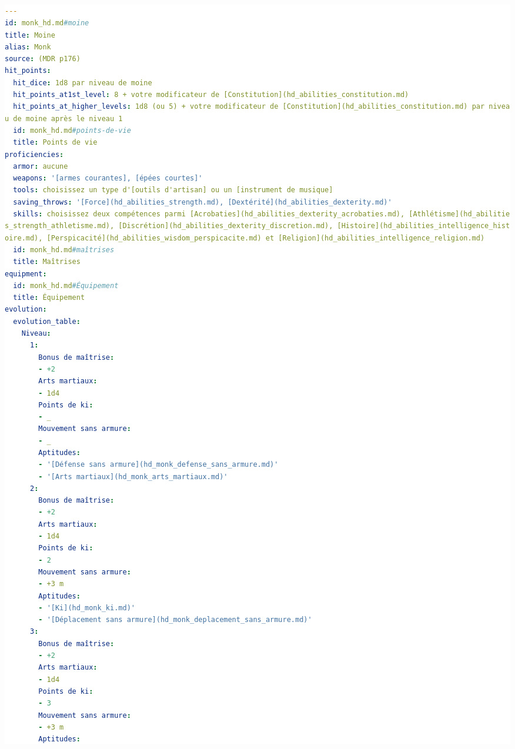 ```yaml
---
id: monk_hd.md#moine
title: Moine
alias: Monk
source: (MDR p176)
hit_points:
  hit_dice: 1d8 par niveau de moine
  hit_points_at1st_level: 8 + votre modificateur de [Constitution](hd_abilities_constitution.md)
  hit_points_at_higher_levels: 1d8 (ou 5) + votre modificateur de [Constitution](hd_abilities_constitution.md) par niveau de moine après le niveau 1
  id: monk_hd.md#points-de-vie
  title: Points de vie
proficiencies:
  armor: aucune
  weapons: '[armes courantes], [épées courtes]'
  tools: choisissez un type d'[outils d'artisan] ou un [instrument de musique]
  saving_throws: '[Force](hd_abilities_strength.md), [Dextérité](hd_abilities_dexterity.md)'
  skills: choisissez deux compétences parmi [Acrobaties](hd_abilities_dexterity_acrobaties.md), [Athlétisme](hd_abilities_strength_athletisme.md), [Discrétion](hd_abilities_dexterity_discretion.md), [Histoire](hd_abilities_intelligence_histoire.md), [Perspicacité](hd_abilities_wisdom_perspicacite.md) et [Religion](hd_abilities_intelligence_religion.md)
  id: monk_hd.md#maîtrises
  title: Maîtrises
equipment:
  id: monk_hd.md#Équipement
  title: Équipement
evolution:
  evolution_table:
    Niveau:
      1:
        Bonus de maîtrise:
        - +2
        Arts martiaux:
        - 1d4
        Points de ki:
        - _
        Mouvement sans armure:
        - _
        Aptitudes:
        - '[Défense sans armure](hd_monk_defense_sans_armure.md)'
        - '[Arts martiaux](hd_monk_arts_martiaux.md)'
      2:
        Bonus de maîtrise:
        - +2
        Arts martiaux:
        - 1d4
        Points de ki:
        - 2
        Mouvement sans armure:
        - +3 m
        Aptitudes:
        - '[Ki](hd_monk_ki.md)'
        - '[Déplacement sans armure](hd_monk_deplacement_sans_armure.md)'
      3:
        Bonus de maîtrise:
        - +2
        Arts martiaux:
        - 1d4
        Points de ki:
        - 3
        Mouvement sans armure:
        - +3 m
        Aptitudes:
```